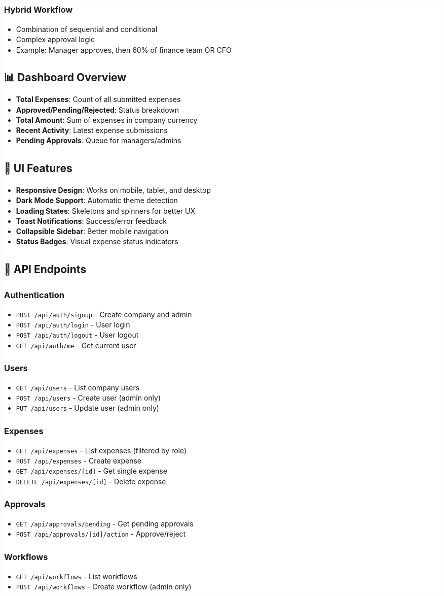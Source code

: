 ### Hybrid Workflow
- Combination of sequential and conditional
- Complex approval logic
- Example: Manager approves, then 60% of finance team OR CFO

## 📊 Dashboard Overview

- **Total Expenses**: Count of all submitted expenses
- **Approved/Pending/Rejected**: Status breakdown
- **Total Amount**: Sum of expenses in company currency
- **Recent Activity**: Latest expense submissions
- **Pending Approvals**: Queue for managers/admins

## 🎨 UI Features

- **Responsive Design**: Works on mobile, tablet, and desktop
- **Dark Mode Support**: Automatic theme detection
- **Loading States**: Skeletons and spinners for better UX
- **Toast Notifications**: Success/error feedback
- **Collapsible Sidebar**: Better mobile navigation
- **Status Badges**: Visual expense status indicators

## 🔧 API Endpoints

### Authentication
- `POST /api/auth/signup` - Create company and admin
- `POST /api/auth/login` - User login
- `POST /api/auth/logout` - User logout
- `GET /api/auth/me` - Get current user

### Users
- `GET /api/users` - List company users
- `POST /api/users` - Create user (admin only)
- `PUT /api/users` - Update user (admin only)

### Expenses
- `GET /api/expenses` - List expenses (filtered by role)
- `POST /api/expenses` - Create expense
- `GET /api/expenses/[id]` - Get single expense
- `DELETE /api/expenses/[id]` - Delete expense

### Approvals
- `GET /api/approvals/pending` - Get pending approvals
- `POST /api/approvals/[id]/action` - Approve/reject

### Workflows
- `GET /api/workflows` - List workflows
- `POST /api/workflows` - Create workflow (admin only)
